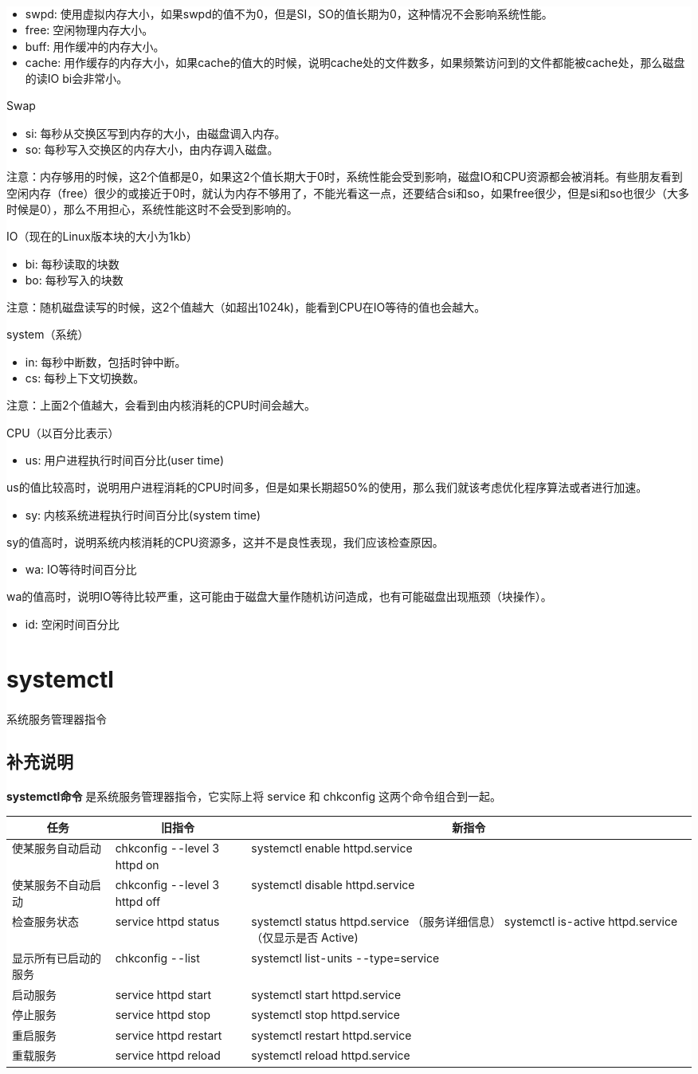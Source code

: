 - swpd: 使用虚拟内存大小，如果swpd的值不为0，但是SI，SO的值长期为0，这种情况不会影响系统性能。
- free: 空闲物理内存大小。
- buff: 用作缓冲的内存大小。
- cache: 用作缓存的内存大小，如果cache的值大的时候，说明cache处的文件数多，如果频繁访问到的文件都能被cache处，那么磁盘的读IO bi会非常小。

Swap

- si: 每秒从交换区写到内存的大小，由磁盘调入内存。
- so: 每秒写入交换区的内存大小，由内存调入磁盘。

注意：内存够用的时候，这2个值都是0，如果这2个值长期大于0时，系统性能会受到影响，磁盘IO和CPU资源都会被消耗。有些朋友看到空闲内存（free）很少的或接近于0时，就认为内存不够用了，不能光看这一点，还要结合si和so，如果free很少，但是si和so也很少（大多时候是0），那么不用担心，系统性能这时不会受到影响的。

IO（现在的Linux版本块的大小为1kb）

- bi: 每秒读取的块数
- bo: 每秒写入的块数

注意：随机磁盘读写的时候，这2个值越大（如超出1024k)，能看到CPU在IO等待的值也会越大。

system（系统）

- in: 每秒中断数，包括时钟中断。
- cs: 每秒上下文切换数。

注意：上面2个值越大，会看到由内核消耗的CPU时间会越大。

CPU（以百分比表示）

- us: 用户进程执行时间百分比(user time)

us的值比较高时，说明用户进程消耗的CPU时间多，但是如果长期超50%的使用，那么我们就该考虑优化程序算法或者进行加速。

- sy: 内核系统进程执行时间百分比(system time)

sy的值高时，说明系统内核消耗的CPU资源多，这并不是良性表现，我们应该检查原因。

- wa: IO等待时间百分比

wa的值高时，说明IO等待比较严重，这可能由于磁盘大量作随机访问造成，也有可能磁盘出现瓶颈（块操作）。

- id: 空闲时间百分比

# systemctl

系统服务管理器指令

## 补充说明

**systemctl命令** 是系统服务管理器指令，它实际上将 service 和 chkconfig 这两个命令组合到一起。

| 任务                 | 旧指令                        | 新指令                                                       |
| -------------------- | ----------------------------- | ------------------------------------------------------------ |
| 使某服务自动启动     | chkconfig --level 3 httpd on  | systemctl enable httpd.service                               |
| 使某服务不自动启动   | chkconfig --level 3 httpd off | systemctl disable httpd.service                              |
| 检查服务状态         | service httpd status          | systemctl status httpd.service （服务详细信息） systemctl is-active httpd.service （仅显示是否 Active) |
| 显示所有已启动的服务 | chkconfig --list              | systemctl list-units --type=service                          |
| 启动服务             | service httpd start           | systemctl start httpd.service                                |
| 停止服务             | service httpd stop            | systemctl stop httpd.service                                 |
| 重启服务             | service httpd restart         | systemctl restart httpd.service                              |
| 重载服务             | service httpd reload          | systemctl reload httpd.service                               |
